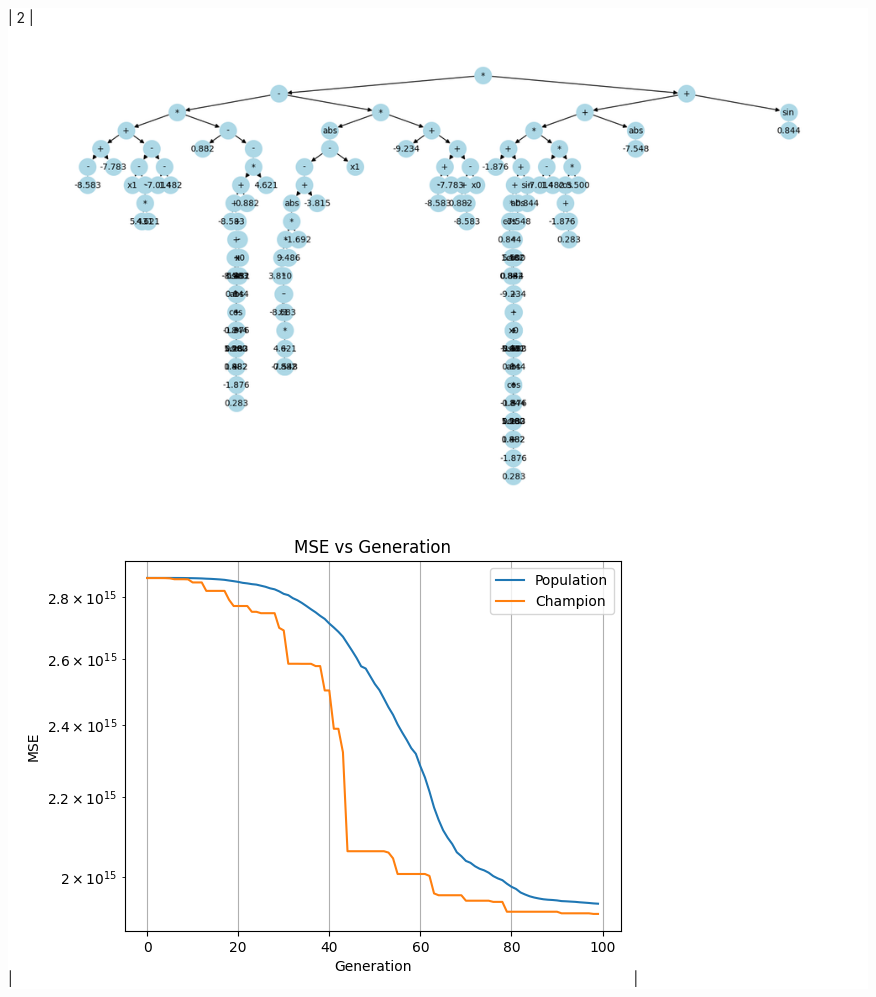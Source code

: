 | 2 |  ![](./results/problems/problem2/formula.png)    |  ![](./results/problems/problem2/mse.png)    |